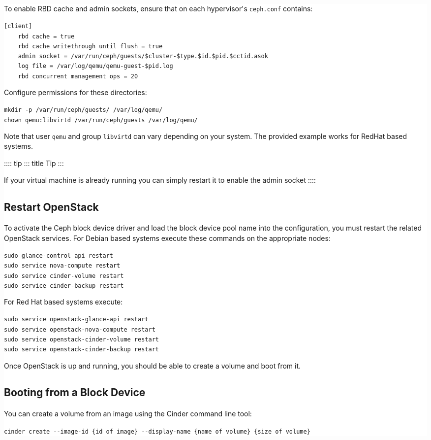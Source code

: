 To enable RBD cache and admin sockets, ensure that on each hypervisor\'s
`ceph.conf` contains:

    [client]
        rbd cache = true
        rbd cache writethrough until flush = true
        admin socket = /var/run/ceph/guests/$cluster-$type.$id.$pid.$cctid.asok
        log file = /var/log/qemu/qemu-guest-$pid.log
        rbd concurrent management ops = 20

Configure permissions for these directories:

    mkdir -p /var/run/ceph/guests/ /var/log/qemu/
    chown qemu:libvirtd /var/run/ceph/guests /var/log/qemu/

Note that user `qemu` and group `libvirtd` can vary depending on your
system. The provided example works for RedHat based systems.

:::: tip
::: title
Tip
:::

If your virtual machine is already running you can simply restart it to
enable the admin socket
::::

## Restart OpenStack

To activate the Ceph block device driver and load the block device pool
name into the configuration, you must restart the related OpenStack
services. For Debian based systems execute these commands on the
appropriate nodes:

    sudo glance-control api restart
    sudo service nova-compute restart
    sudo service cinder-volume restart
    sudo service cinder-backup restart

For Red Hat based systems execute:

    sudo service openstack-glance-api restart
    sudo service openstack-nova-compute restart
    sudo service openstack-cinder-volume restart
    sudo service openstack-cinder-backup restart

Once OpenStack is up and running, you should be able to create a volume
and boot from it.

## Booting from a Block Device

You can create a volume from an image using the Cinder command line
tool:

    cinder create --image-id {id of image} --display-name {name of volume} {size of volume}
